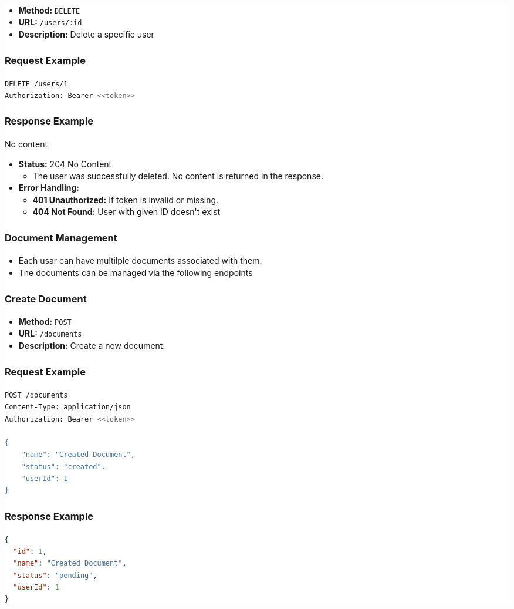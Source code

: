 - **Method:** `DELETE`
- **URL:** `/users/:id`
- **Description:** Delete a specific user

### Request Example

```bash
DELETE /users/1
Authorization: Bearer <<token>>
```

### Response Example

No content

- **Status:** 204 No Content
  - The user was successfully deleted. No content is returned in the response.
- **Error Handling:**
  - **401 Unauthorized:** If token is invalid or missing.
  - **404 Not Found:** User with given ID doesn't exist

### Document Management

- Each usar can have multilple documents associated with them.
- The documents can be managed via the following endpoints

### Create Document

- **Method:** `POST`
- **URL:** `/documents`
- **Description:** Create a new document.

### Request Example

```bash
POST /documents
Content-Type: application/json
Authorization: Bearer <<token>>

{
    "name": "Created Document",
    "status": "created".
    "userId": 1
}
```

### Response Example

```json
{
  "id": 1,
  "name": "Created Document",
  "status": "pending",
  "userId": 1
}
```
